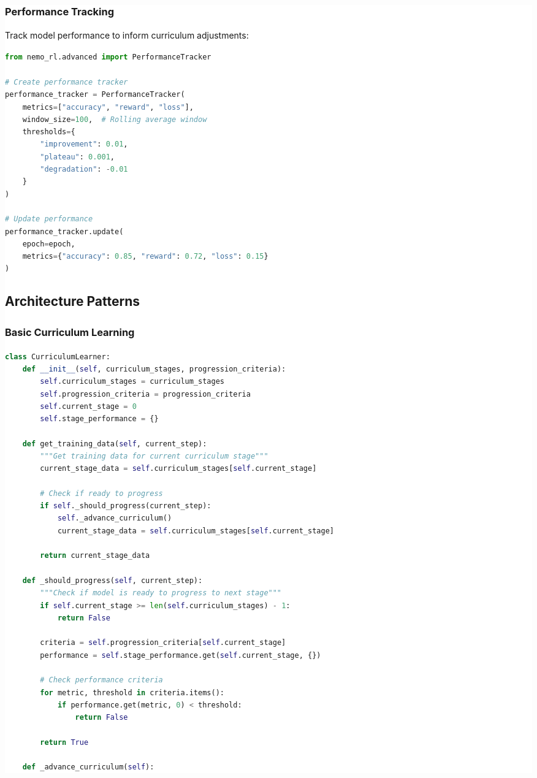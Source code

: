 ### Performance Tracking

Track model performance to inform curriculum adjustments:

```python
from nemo_rl.advanced import PerformanceTracker

# Create performance tracker
performance_tracker = PerformanceTracker(
    metrics=["accuracy", "reward", "loss"],
    window_size=100,  # Rolling average window
    thresholds={
        "improvement": 0.01,
        "plateau": 0.001,
        "degradation": -0.01
    }
)

# Update performance
performance_tracker.update(
    epoch=epoch,
    metrics={"accuracy": 0.85, "reward": 0.72, "loss": 0.15}
)
```

## Architecture Patterns

### Basic Curriculum Learning

```python
class CurriculumLearner:
    def __init__(self, curriculum_stages, progression_criteria):
        self.curriculum_stages = curriculum_stages
        self.progression_criteria = progression_criteria
        self.current_stage = 0
        self.stage_performance = {}
    
    def get_training_data(self, current_step):
        """Get training data for current curriculum stage"""
        current_stage_data = self.curriculum_stages[self.current_stage]
        
        # Check if ready to progress
        if self._should_progress(current_step):
            self._advance_curriculum()
            current_stage_data = self.curriculum_stages[self.current_stage]
        
        return current_stage_data
    
    def _should_progress(self, current_step):
        """Check if model is ready to progress to next stage"""
        if self.current_stage >= len(self.curriculum_stages) - 1:
            return False
        
        criteria = self.progression_criteria[self.current_stage]
        performance = self.stage_performance.get(self.current_stage, {})
        
        # Check performance criteria
        for metric, threshold in criteria.items():
            if performance.get(metric, 0) < threshold:
                return False
        
        return True
    
    def _advance_curriculum(self):
```